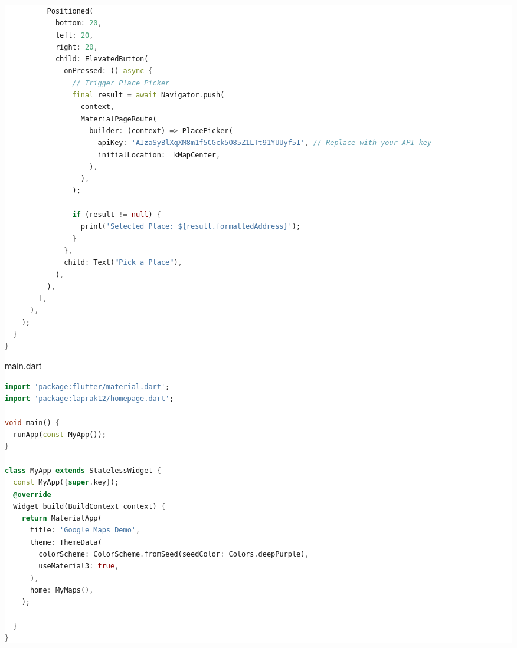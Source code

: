 ```dart
          Positioned(
            bottom: 20,
            left: 20,
            right: 20,
            child: ElevatedButton(
              onPressed: () async {
                // Trigger Place Picker
                final result = await Navigator.push(
                  context,
                  MaterialPageRoute(
                    builder: (context) => PlacePicker(
                      apiKey: 'AIzaSyBlXqXM8m1f5CGck5O85Z1LTt91YUUyf5I', // Replace with your API key
                      initialLocation: _kMapCenter,
                    ),
                  ),
                );

                if (result != null) {
                  print('Selected Place: ${result.formattedAddress}');
                }
              },
              child: Text("Pick a Place"),
            ),
          ),
        ],
      ),
    );
  }
}

```


main.dart
```dart
import 'package:flutter/material.dart';
import 'package:laprak12/homepage.dart';

void main() {
  runApp(const MyApp());
}

class MyApp extends StatelessWidget {
  const MyApp({super.key});
  @override
  Widget build(BuildContext context) {
    return MaterialApp(
      title: 'Google Maps Demo',
      theme: ThemeData(
        colorScheme: ColorScheme.fromSeed(seedColor: Colors.deepPurple),
        useMaterial3: true,
      ),
      home: MyMaps(),
    );
    
  }
}

```
